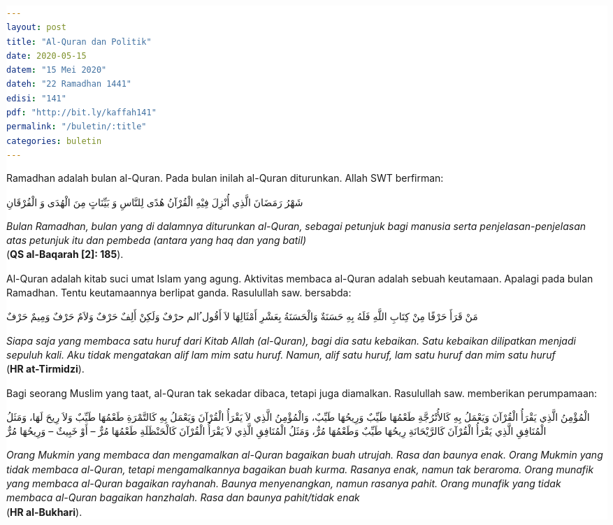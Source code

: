 ```yaml
---
layout: post
title: "Al-Quran dan Politik"
date: 2020-05-15
datem: "15 Mei 2020"
dateh: "22 Ramadhan 1441"
edisi: "141"
pdf: "http://bit.ly/kaffah141"
permalink: "/buletin/:title"
categories: buletin
---
```


Ramadhan adalah bulan al-Quran. Pada bulan inilah al-Quran diturunkan. Allah SWT berfirman:

<p class="text-right-arabic">
شَهْرُ رَمَضَانَ الَّذِي أُنْزِلَ فِيْهِ الْقُرْآنُ هُدًى لِلنَّاسِ وَ بَيِّنَاتٍ مِنَ الْهُدَى وَ الْفُرْقَانِ
</p>

<p class="text-right-arti">
<i>Bulan Ramadhan, bulan yang di dalamnya diturunkan al-Quran, sebagai petunjuk bagi manusia serta penjelasan-penjelasan atas petunjuk itu dan pembeda (antara yang haq dan yang batil)</i><br>
(<b>QS al-Baqarah [2]: 185</b>).
</p>

Al-Quran adalah kitab suci umat Islam yang agung. Aktivitas membaca al-Quran adalah sebuah keutamaan. Apalagi pada bulan Ramadhan. Tentu keutamaannya berlipat ganda. Rasulullah saw. bersabda:

<p class="text-right-arabic">
مَنْ قَرَأَ حَرْفًا مِنْ كِتَابِ اللَّهِ فَلَهُ بِهِ حَسَنَةٌ وَالْحَسَنَةُ بِعَشْرِ أَمْثَالِهَا لاَ أَقُول ُالم حرْفٌ وَلَكِنْ أَلِفٌ حَرْفٌ وَلاَمٌ حَرْفٌ وَمِيمٌ حَرْفٌ
</p>

<p class="text-right-arti">
<i>Siapa saja yang membaca satu huruf dari Kitab Allah (al-Quran), bagi dia satu kebaikan. Satu kebaikan dilipatkan menjadi sepuluh kali. Aku tidak mengatakan alif lam mim satu huruf. Namun, alif satu huruf, lam satu huruf dan mim satu huruf</i><br>
(<b>HR at-Tirmidzi</b>).
</p>

Bagi seorang Muslim yang taat, al-Quran tak sekadar dibaca, tetapi juga diamalkan.  Rasulullah saw. memberikan perumpamaan:

<p class="text-right-arabic">
الْمُؤْمِنُ الَّذِي يَقْرَأُ الْقُرْآنَ وَيَعْمَلُ بِهِ كَالأُتْرُجَّةِ طَعْمُهَا طَيِّبٌ وَرِيحُهَا طَيِّبٌ، وَالْمُؤْمِنُ الَّذِي لاَ يَقْرَأُ الْقُرْآنَ وَيَعْمَلُ بِهِ كَالتَّمْرَةِ طَعْمُهَا طَيِّبٌ وَلاَ رِيحَ لَهَا، وَمَثَلُ الْمُنَافِقِ الَّذِي يَقْرَأُ الْقُرْآنَ كَالرَّيْحَانَةِ رِيحُهَا طَيِّبٌ وَطَعْمُهَا مُرٌّ، وَمَثَلُ الْمُنَافِقِ الَّذِي لاَ يَقْرَأُ الْقُرْآنَ كَالْحَنْظَلَةِ طَعْمُهَا مُرٌّ – أَوْ خَبِيثٌ – وَرِيحُهَا مُرٌّ
</p>

<p class="text-right-arti">
<i>Orang Mukmin yang membaca dan mengamalkan al-Quran bagaikan buah utrujah. Rasa dan baunya enak. Orang Mukmin yang tidak membaca al-Quran, tetapi mengamalkannya bagaikan buah kurma. Rasanya enak, namun tak beraroma. Orang munafik yang membaca al-Quran bagaikan rayhanah. Baunya menyenangkan, namun rasanya pahit. Orang munafik yang tidak membaca al-Quran bagaikan hanzhalah. Rasa dan baunya pahit/tidak enak</i><br>
(<b>HR al-Bukhari</b>).
</p>
